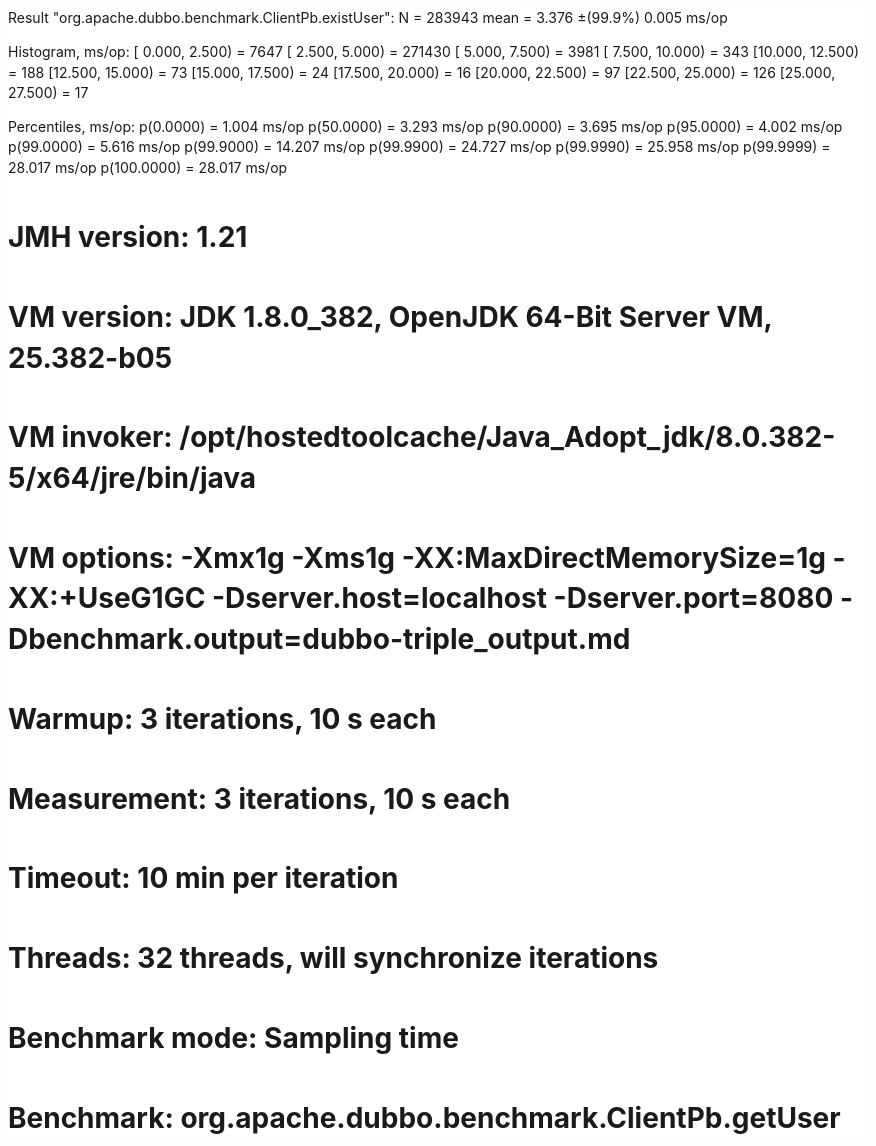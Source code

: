 

Result "org.apache.dubbo.benchmark.ClientPb.existUser":
  N = 283943
  mean =      3.376 ±(99.9%) 0.005 ms/op

  Histogram, ms/op:
    [ 0.000,  2.500) = 7647 
    [ 2.500,  5.000) = 271430 
    [ 5.000,  7.500) = 3981 
    [ 7.500, 10.000) = 343 
    [10.000, 12.500) = 188 
    [12.500, 15.000) = 73 
    [15.000, 17.500) = 24 
    [17.500, 20.000) = 16 
    [20.000, 22.500) = 97 
    [22.500, 25.000) = 126 
    [25.000, 27.500) = 17 

  Percentiles, ms/op:
      p(0.0000) =      1.004 ms/op
     p(50.0000) =      3.293 ms/op
     p(90.0000) =      3.695 ms/op
     p(95.0000) =      4.002 ms/op
     p(99.0000) =      5.616 ms/op
     p(99.9000) =     14.207 ms/op
     p(99.9900) =     24.727 ms/op
     p(99.9990) =     25.958 ms/op
     p(99.9999) =     28.017 ms/op
    p(100.0000) =     28.017 ms/op


# JMH version: 1.21
# VM version: JDK 1.8.0_382, OpenJDK 64-Bit Server VM, 25.382-b05
# VM invoker: /opt/hostedtoolcache/Java_Adopt_jdk/8.0.382-5/x64/jre/bin/java
# VM options: -Xmx1g -Xms1g -XX:MaxDirectMemorySize=1g -XX:+UseG1GC -Dserver.host=localhost -Dserver.port=8080 -Dbenchmark.output=dubbo-triple_output.md
# Warmup: 3 iterations, 10 s each
# Measurement: 3 iterations, 10 s each
# Timeout: 10 min per iteration
# Threads: 32 threads, will synchronize iterations
# Benchmark mode: Sampling time
# Benchmark: org.apache.dubbo.benchmark.ClientPb.getUser
